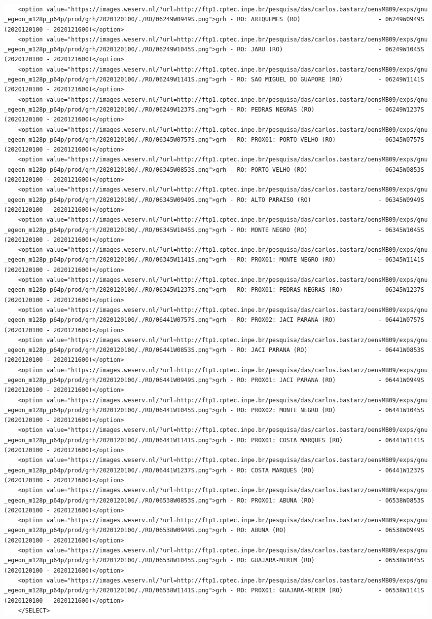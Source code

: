         <option value="https://images.weserv.nl/?url=http://ftp1.cptec.inpe.br/pesquisa/das/carlos.bastarz/oensMB09/exps/gnu_egeon_m128p_p64p/prod/grh/2020120100/./RO/06249W0949S.png">grh - RO: ARIQUEMES (RO)                      - 06249W0949S (2020120100 - 2020121600)</option>
        <option value="https://images.weserv.nl/?url=http://ftp1.cptec.inpe.br/pesquisa/das/carlos.bastarz/oensMB09/exps/gnu_egeon_m128p_p64p/prod/grh/2020120100/./RO/06249W1045S.png">grh - RO: JARU (RO)                           - 06249W1045S (2020120100 - 2020121600)</option>
        <option value="https://images.weserv.nl/?url=http://ftp1.cptec.inpe.br/pesquisa/das/carlos.bastarz/oensMB09/exps/gnu_egeon_m128p_p64p/prod/grh/2020120100/./RO/06249W1141S.png">grh - RO: SAO MIGUEL DO GUAPORE (RO)          - 06249W1141S (2020120100 - 2020121600)</option>
        <option value="https://images.weserv.nl/?url=http://ftp1.cptec.inpe.br/pesquisa/das/carlos.bastarz/oensMB09/exps/gnu_egeon_m128p_p64p/prod/grh/2020120100/./RO/06249W1237S.png">grh - RO: PEDRAS NEGRAS (RO)                  - 06249W1237S (2020120100 - 2020121600)</option>
        <option value="https://images.weserv.nl/?url=http://ftp1.cptec.inpe.br/pesquisa/das/carlos.bastarz/oensMB09/exps/gnu_egeon_m128p_p64p/prod/grh/2020120100/./RO/06345W0757S.png">grh - RO: PROX01: PORTO VELHO (RO)            - 06345W0757S (2020120100 - 2020121600)</option>
        <option value="https://images.weserv.nl/?url=http://ftp1.cptec.inpe.br/pesquisa/das/carlos.bastarz/oensMB09/exps/gnu_egeon_m128p_p64p/prod/grh/2020120100/./RO/06345W0853S.png">grh - RO: PORTO VELHO (RO)                    - 06345W0853S (2020120100 - 2020121600)</option>
        <option value="https://images.weserv.nl/?url=http://ftp1.cptec.inpe.br/pesquisa/das/carlos.bastarz/oensMB09/exps/gnu_egeon_m128p_p64p/prod/grh/2020120100/./RO/06345W0949S.png">grh - RO: ALTO PARAISO (RO)                   - 06345W0949S (2020120100 - 2020121600)</option>
        <option value="https://images.weserv.nl/?url=http://ftp1.cptec.inpe.br/pesquisa/das/carlos.bastarz/oensMB09/exps/gnu_egeon_m128p_p64p/prod/grh/2020120100/./RO/06345W1045S.png">grh - RO: MONTE NEGRO (RO)                    - 06345W1045S (2020120100 - 2020121600)</option>
        <option value="https://images.weserv.nl/?url=http://ftp1.cptec.inpe.br/pesquisa/das/carlos.bastarz/oensMB09/exps/gnu_egeon_m128p_p64p/prod/grh/2020120100/./RO/06345W1141S.png">grh - RO: PROX01: MONTE NEGRO (RO)            - 06345W1141S (2020120100 - 2020121600)</option>
        <option value="https://images.weserv.nl/?url=http://ftp1.cptec.inpe.br/pesquisa/das/carlos.bastarz/oensMB09/exps/gnu_egeon_m128p_p64p/prod/grh/2020120100/./RO/06345W1237S.png">grh - RO: PROX01: PEDRAS NEGRAS (RO)          - 06345W1237S (2020120100 - 2020121600)</option>
        <option value="https://images.weserv.nl/?url=http://ftp1.cptec.inpe.br/pesquisa/das/carlos.bastarz/oensMB09/exps/gnu_egeon_m128p_p64p/prod/grh/2020120100/./RO/06441W0757S.png">grh - RO: PROX02: JACI PARANA (RO)            - 06441W0757S (2020120100 - 2020121600)</option>
        <option value="https://images.weserv.nl/?url=http://ftp1.cptec.inpe.br/pesquisa/das/carlos.bastarz/oensMB09/exps/gnu_egeon_m128p_p64p/prod/grh/2020120100/./RO/06441W0853S.png">grh - RO: JACI PARANA (RO)                    - 06441W0853S (2020120100 - 2020121600)</option>
        <option value="https://images.weserv.nl/?url=http://ftp1.cptec.inpe.br/pesquisa/das/carlos.bastarz/oensMB09/exps/gnu_egeon_m128p_p64p/prod/grh/2020120100/./RO/06441W0949S.png">grh - RO: PROX01: JACI PARANA (RO)            - 06441W0949S (2020120100 - 2020121600)</option>
        <option value="https://images.weserv.nl/?url=http://ftp1.cptec.inpe.br/pesquisa/das/carlos.bastarz/oensMB09/exps/gnu_egeon_m128p_p64p/prod/grh/2020120100/./RO/06441W1045S.png">grh - RO: PROX02: MONTE NEGRO (RO)            - 06441W1045S (2020120100 - 2020121600)</option>
        <option value="https://images.weserv.nl/?url=http://ftp1.cptec.inpe.br/pesquisa/das/carlos.bastarz/oensMB09/exps/gnu_egeon_m128p_p64p/prod/grh/2020120100/./RO/06441W1141S.png">grh - RO: PROX01: COSTA MARQUES (RO)          - 06441W1141S (2020120100 - 2020121600)</option>
        <option value="https://images.weserv.nl/?url=http://ftp1.cptec.inpe.br/pesquisa/das/carlos.bastarz/oensMB09/exps/gnu_egeon_m128p_p64p/prod/grh/2020120100/./RO/06441W1237S.png">grh - RO: COSTA MARQUES (RO)                  - 06441W1237S (2020120100 - 2020121600)</option>
        <option value="https://images.weserv.nl/?url=http://ftp1.cptec.inpe.br/pesquisa/das/carlos.bastarz/oensMB09/exps/gnu_egeon_m128p_p64p/prod/grh/2020120100/./RO/06538W0853S.png">grh - RO: PROX01: ABUNA (RO)                  - 06538W0853S (2020120100 - 2020121600)</option>
        <option value="https://images.weserv.nl/?url=http://ftp1.cptec.inpe.br/pesquisa/das/carlos.bastarz/oensMB09/exps/gnu_egeon_m128p_p64p/prod/grh/2020120100/./RO/06538W0949S.png">grh - RO: ABUNA (RO)                          - 06538W0949S (2020120100 - 2020121600)</option>
        <option value="https://images.weserv.nl/?url=http://ftp1.cptec.inpe.br/pesquisa/das/carlos.bastarz/oensMB09/exps/gnu_egeon_m128p_p64p/prod/grh/2020120100/./RO/06538W1045S.png">grh - RO: GUAJARA-MIRIM (RO)                  - 06538W1045S (2020120100 - 2020121600)</option>
        <option value="https://images.weserv.nl/?url=http://ftp1.cptec.inpe.br/pesquisa/das/carlos.bastarz/oensMB09/exps/gnu_egeon_m128p_p64p/prod/grh/2020120100/./RO/06538W1141S.png">grh - RO: PROX01: GUAJARA-MIRIM (RO)          - 06538W1141S (2020120100 - 2020121600)</option>
        </SELECT>
        
